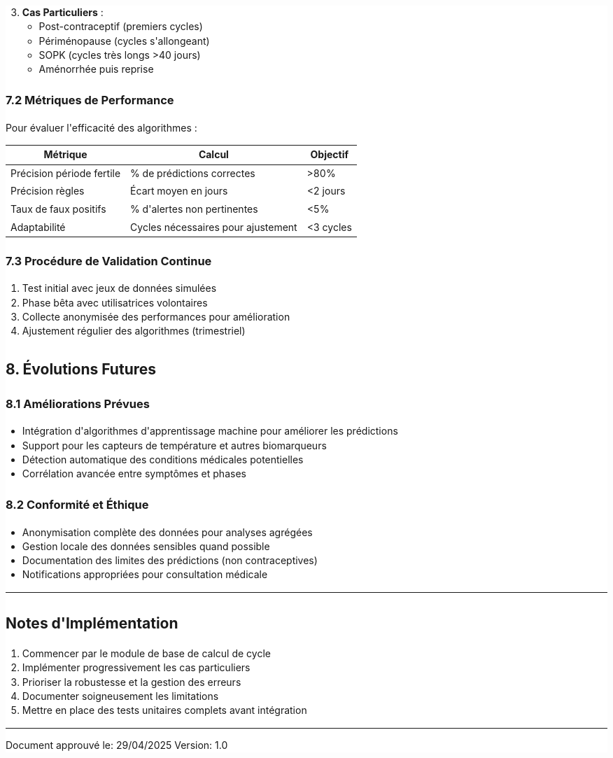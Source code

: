 3. **Cas Particuliers** :
   - Post-contraceptif (premiers cycles)
   - Périménopause (cycles s'allongeant)
   - SOPK (cycles très longs >40 jours)
   - Aménorrhée puis reprise

### 7.2 Métriques de Performance

Pour évaluer l'efficacité des algorithmes :

| Métrique | Calcul | Objectif |
|----------|--------|----------|
| Précision période fertile | % de prédictions correctes | >80% |
| Précision règles | Écart moyen en jours | <2 jours |
| Taux de faux positifs | % d'alertes non pertinentes | <5% |
| Adaptabilité | Cycles nécessaires pour ajustement | <3 cycles |

### 7.3 Procédure de Validation Continue

1. Test initial avec jeux de données simulées
2. Phase bêta avec utilisatrices volontaires
3. Collecte anonymisée des performances pour amélioration
4. Ajustement régulier des algorithmes (trimestriel)

## 8. Évolutions Futures

### 8.1 Améliorations Prévues

- Intégration d'algorithmes d'apprentissage machine pour améliorer les prédictions
- Support pour les capteurs de température et autres biomarqueurs
- Détection automatique des conditions médicales potentielles
- Corrélation avancée entre symptômes et phases

### 8.2 Conformité et Éthique

- Anonymisation complète des données pour analyses agrégées
- Gestion locale des données sensibles quand possible
- Documentation des limites des prédictions (non contraceptives)
- Notifications appropriées pour consultation médicale

---

## Notes d'Implémentation

1. Commencer par le module de base de calcul de cycle
2. Implémenter progressivement les cas particuliers
3. Prioriser la robustesse et la gestion des erreurs
4. Documenter soigneusement les limitations
5. Mettre en place des tests unitaires complets avant intégration
---

Document approuvé le: 29/04/2025
Version: 1.0
